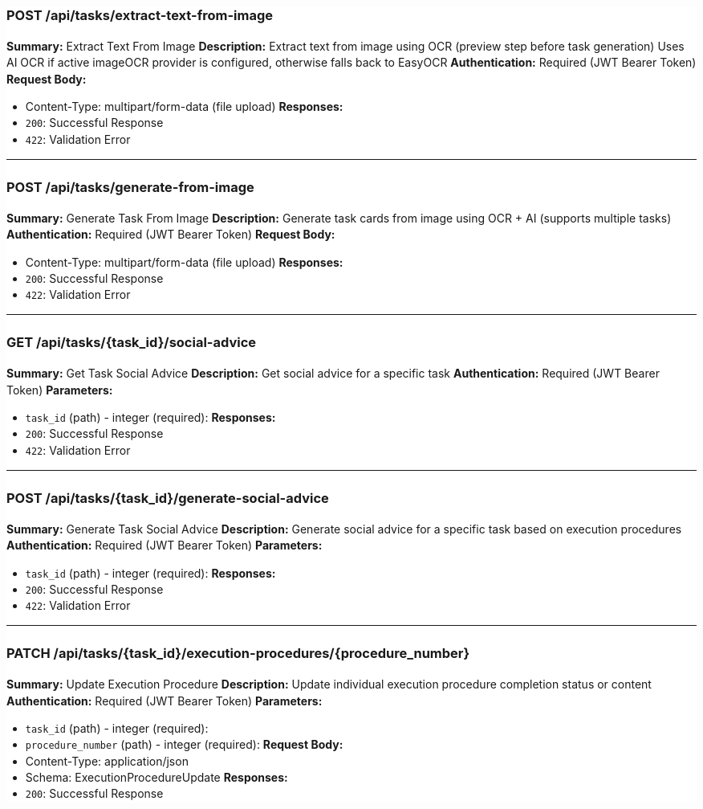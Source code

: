
### POST /api/tasks/extract-text-from-image
**Summary:** Extract Text From Image
**Description:** Extract text from image using OCR (preview step before task generation)
Uses AI OCR if active imageOCR provider is configured, otherwise falls back to EasyOCR
**Authentication:** Required (JWT Bearer Token)
**Request Body:**
- Content-Type: multipart/form-data (file upload)
**Responses:**
- `200`: Successful Response
- `422`: Validation Error

---

### POST /api/tasks/generate-from-image
**Summary:** Generate Task From Image
**Description:** Generate task cards from image using OCR + AI (supports multiple tasks)
**Authentication:** Required (JWT Bearer Token)
**Request Body:**
- Content-Type: multipart/form-data (file upload)
**Responses:**
- `200`: Successful Response
- `422`: Validation Error

---

### GET /api/tasks/{task_id}/social-advice
**Summary:** Get Task Social Advice
**Description:** Get social advice for a specific task
**Authentication:** Required (JWT Bearer Token)
**Parameters:**
- `task_id` (path) - integer (required): 
**Responses:**
- `200`: Successful Response
- `422`: Validation Error

---

### POST /api/tasks/{task_id}/generate-social-advice
**Summary:** Generate Task Social Advice
**Description:** Generate social advice for a specific task based on execution procedures
**Authentication:** Required (JWT Bearer Token)
**Parameters:**
- `task_id` (path) - integer (required): 
**Responses:**
- `200`: Successful Response
- `422`: Validation Error

---

### PATCH /api/tasks/{task_id}/execution-procedures/{procedure_number}
**Summary:** Update Execution Procedure
**Description:** Update individual execution procedure completion status or content
**Authentication:** Required (JWT Bearer Token)
**Parameters:**
- `task_id` (path) - integer (required): 
- `procedure_number` (path) - integer (required): 
**Request Body:**
- Content-Type: application/json
- Schema: ExecutionProcedureUpdate
**Responses:**
- `200`: Successful Response